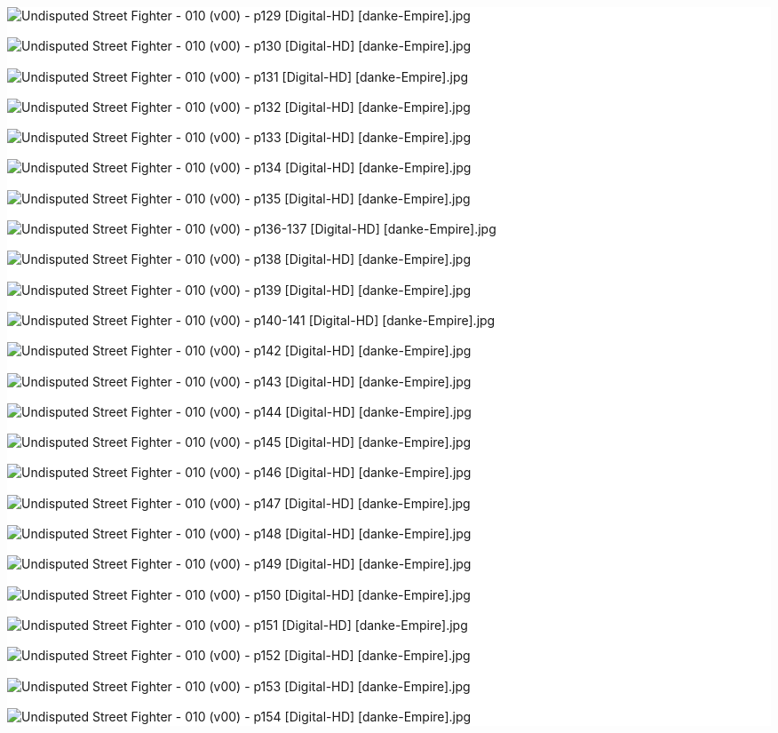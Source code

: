 ![Undisputed Street Fighter - 010 (v00) - p129 [Digital-HD] [danke-Empire].jpg](https://wx1.sinaimg.cn/large/6a9fdecagy1flupbj53ojj21kw1t1b2a.jpg)

![Undisputed Street Fighter - 010 (v00) - p130 [Digital-HD] [danke-Empire].jpg](https://wx1.sinaimg.cn/large/6a9fdecagy1flupbolx1kj21kw1t1b2a.jpg)

![Undisputed Street Fighter - 010 (v00) - p131 [Digital-HD] [danke-Empire].jpg](https://wx1.sinaimg.cn/large/6a9fdecagy1flupbudxtyj21kw1t1e83.jpg)

![Undisputed Street Fighter - 010 (v00) - p132 [Digital-HD] [danke-Empire].jpg](https://wx1.sinaimg.cn/large/6a9fdecagy1flupc0twqdj21kw1t1npf.jpg)

![Undisputed Street Fighter - 010 (v00) - p133 [Digital-HD] [danke-Empire].jpg](https://wx1.sinaimg.cn/large/6a9fdecagy1flupc72v2hj21kw1t1qv6.jpg)

![Undisputed Street Fighter - 010 (v00) - p134 [Digital-HD] [danke-Empire].jpg](https://wx1.sinaimg.cn/large/6a9fdecagy1flupcddhfej21kw1t1npe.jpg)

![Undisputed Street Fighter - 010 (v00) - p135 [Digital-HD] [danke-Empire].jpg](https://wx1.sinaimg.cn/large/6a9fdecagy1flupci9a7kj21kw1t1hdu.jpg)

![Undisputed Street Fighter - 010 (v00) - p136-137 [Digital-HD] [danke-Empire].jpg](https://wx1.sinaimg.cn/large/6a9fdecagy1flupcrc1f8j21kw0wikjp.jpg)

![Undisputed Street Fighter - 010 (v00) - p138 [Digital-HD] [danke-Empire].jpg](https://wx1.sinaimg.cn/large/6a9fdecagy1flupcxexupj21kw1t1x6q.jpg)

![Undisputed Street Fighter - 010 (v00) - p139 [Digital-HD] [danke-Empire].jpg](https://wx1.sinaimg.cn/large/6a9fdecagy1flupd2rp0rj21kw1t1x6q.jpg)

![Undisputed Street Fighter - 010 (v00) - p140-141 [Digital-HD] [danke-Empire].jpg](https://wx1.sinaimg.cn/large/6a9fdecagy1flupdbr9l3j21kw0wikjp.jpg)

![Undisputed Street Fighter - 010 (v00) - p142 [Digital-HD] [danke-Empire].jpg](https://wx1.sinaimg.cn/large/6a9fdecagy1flupdh8fo0j21kw1t1kjm.jpg)

![Undisputed Street Fighter - 010 (v00) - p143 [Digital-HD] [danke-Empire].jpg](https://wx1.sinaimg.cn/large/6a9fdecagy1flupdmxywbj21kw1t1npe.jpg)

![Undisputed Street Fighter - 010 (v00) - p144 [Digital-HD] [danke-Empire].jpg](https://wx1.sinaimg.cn/large/6a9fdecagy1flupduqfztj21kw1t1kjm.jpg)

![Undisputed Street Fighter - 010 (v00) - p145 [Digital-HD] [danke-Empire].jpg](https://wx1.sinaimg.cn/large/6a9fdecagy1flupe0x3guj21kw1t1b2a.jpg)

![Undisputed Street Fighter - 010 (v00) - p146 [Digital-HD] [danke-Empire].jpg](https://wx1.sinaimg.cn/large/6a9fdecagy1flupe6xaarj21kw1t17wj.jpg)

![Undisputed Street Fighter - 010 (v00) - p147 [Digital-HD] [danke-Empire].jpg](https://wx1.sinaimg.cn/large/6a9fdecagy1flupecsdkmj21kw1t1hdu.jpg)

![Undisputed Street Fighter - 010 (v00) - p148 [Digital-HD] [danke-Empire].jpg](https://wx1.sinaimg.cn/large/6a9fdecagy1flupehxxa0j21kw1t1hdu.jpg)

![Undisputed Street Fighter - 010 (v00) - p149 [Digital-HD] [danke-Empire].jpg](https://wx1.sinaimg.cn/large/6a9fdecagy1flupeni6j6j21kw1t1kjm.jpg)

![Undisputed Street Fighter - 010 (v00) - p150 [Digital-HD] [danke-Empire].jpg](https://wx1.sinaimg.cn/large/6a9fdecagy1flupesftgtj21kw1t14qq.jpg)

![Undisputed Street Fighter - 010 (v00) - p151 [Digital-HD] [danke-Empire].jpg](https://wx1.sinaimg.cn/large/6a9fdecagy1flupeywabwj21kw1t1e82.jpg)

![Undisputed Street Fighter - 010 (v00) - p152 [Digital-HD] [danke-Empire].jpg](https://wx1.sinaimg.cn/large/6a9fdecagy1flupf4e5vgj21kw1t1kjm.jpg)

![Undisputed Street Fighter - 010 (v00) - p153 [Digital-HD] [danke-Empire].jpg](https://wx1.sinaimg.cn/large/6a9fdecagy1flupf9ud71j21kw1t1kjm.jpg)

![Undisputed Street Fighter - 010 (v00) - p154 [Digital-HD] [danke-Empire].jpg](https://wx1.sinaimg.cn/large/6a9fdecagy1flupff0tpbj21kw1t14qq.jpg)
